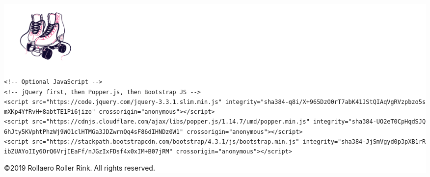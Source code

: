 <img src="images/skates.png" alt="" width="20%" height="20%" id="skates"/>
</div>
</div>




    <!-- Optional JavaScript -->
    <!-- jQuery first, then Popper.js, then Bootstrap JS -->
    <script src="https://code.jquery.com/jquery-3.3.1.slim.min.js" integrity="sha384-q8i/X+965DzO0rT7abK41JStQIAqVgRVzpbzo5smXKp4YfRvH+8abtTE1Pi6jizo" crossorigin="anonymous"></script>
    <script src="https://cdnjs.cloudflare.com/ajax/libs/popper.js/1.14.7/umd/popper.min.js" integrity="sha384-UO2eT0CpHqdSJQ6hJty5KVphtPhzWj9WO1clHTMGa3JDZwrnQq4sF86dIHNDz0W1" crossorigin="anonymous"></script>
    <script src="https://stackpath.bootstrapcdn.com/bootstrap/4.3.1/js/bootstrap.min.js" integrity="sha384-JjSmVgyd0p3pXB1rRibZUAYoIIy6OrQ6VrjIEaFf/nJGzIxFDsf4x0xIM+B07jRM" crossorigin="anonymous"></script>




   




<footer>©2019 Rollaero Roller Rink. All rights reserved.</footer>



</body>
  </body>
</html>
